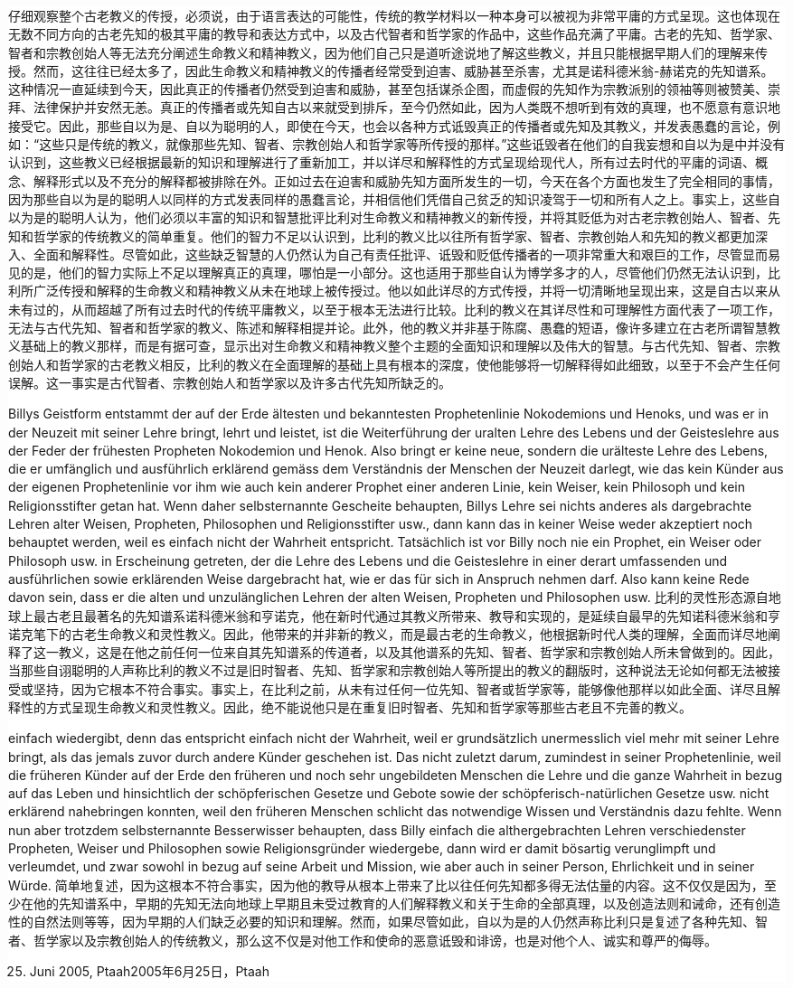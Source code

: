 仔细观察整个古老教义的传授，必须说，由于语言表达的可能性，传统的教学材料以一种本身可以被视为非常平庸的方式呈现。这也体现在无数不同方向的古老先知的极其平庸的教导和表达方式中，以及古代智者和哲学家的作品中，这些作品充满了平庸。古老的先知、哲学家、智者和宗教创始人等无法充分阐述生命教义和精神教义，因为他们自己只是道听途说地了解这些教义，并且只能根据早期人们的理解来传授。然而，这往往已经太多了，因此生命教义和精神教义的传播者经常受到迫害、威胁甚至杀害，尤其是诺科德米翁-赫诺克的先知谱系。这种情况一直延续到今天，因此真正的传播者仍然受到迫害和威胁，甚至包括谋杀企图，而虚假的先知作为宗教派别的领袖等则被赞美、崇拜、法律保护并安然无恙。真正的传播者或先知自古以来就受到排斥，至今仍然如此，因为人类既不想听到有效的真理，也不愿意有意识地接受它。因此，那些自以为是、自以为聪明的人，即使在今天，也会以各种方式诋毁真正的传播者或先知及其教义，并发表愚蠢的言论，例如：“这些只是传统的教义，就像那些先知、智者、宗教创始人和哲学家等所传授的那样。”这些诋毁者在他们的自我妄想和自以为是中并没有认识到，这些教义已经根据最新的知识和理解进行了重新加工，并以详尽和解释性的方式呈现给现代人，所有过去时代的平庸的词语、概念、解释形式以及不充分的解释都被排除在外。正如过去在迫害和威胁先知方面所发生的一切，今天在各个方面也发生了完全相同的事情，因为那些自以为是的聪明人以同样的方式发表同样的愚蠢言论，并相信他们凭借自己贫乏的知识凌驾于一切和所有人之上。事实上，这些自以为是的聪明人认为，他们必须以丰富的知识和智慧批评比利对生命教义和精神教义的新传授，并将其贬低为对古老宗教创始人、智者、先知和哲学家的传统教义的简单重复。他们的智力不足以认识到，比利的教义比以往所有哲学家、智者、宗教创始人和先知的教义都更加深入、全面和解释性。尽管如此，这些缺乏智慧的人仍然认为自己有责任批评、诋毁和贬低传播者的一项非常重大和艰巨的工作，尽管显而易见的是，他们的智力实际上不足以理解真正的真理，哪怕是一小部分。这也适用于那些自认为博学多才的人，尽管他们仍然无法认识到，比利所广泛传授和解释的生命教义和精神教义从未在地球上被传授过。他以如此详尽的方式传授，并将一切清晰地呈现出来，这是自古以来从未有过的，从而超越了所有过去时代的传统平庸教义，以至于根本无法进行比较。比利的教义在其详尽性和可理解性方面代表了一项工作，无法与古代先知、智者和哲学家的教义、陈述和解释相提并论。此外，他的教义并非基于陈腐、愚蠢的短语，像许多建立在古老所谓智慧教义基础上的教义那样，而是有据可查，显示出对生命教义和精神教义整个主题的全面知识和理解以及伟大的智慧。与古代先知、智者、宗教创始人和哲学家的古老教义相反，比利的教义在全面理解的基础上具有根本的深度，使他能够将一切解释得如此细致，以至于不会产生任何误解。这一事实是古代智者、宗教创始人和哲学家以及许多古代先知所缺乏的。

Billys Geistform entstammt der auf der Erde ältesten und bekanntesten Prophetenlinie Nokodemions und Henoks, und was er in der Neuzeit mit seiner Lehre bringt, lehrt und leistet, ist die Weiterführung der uralten Lehre des Lebens und der Geisteslehre aus der Feder der frühesten Propheten Nokodemion und Henok. Also bringt er keine neue, sondern die urälteste Lehre des Lebens, die er umfänglich und ausführlich erklärend gemäss dem Verständnis der Menschen der Neuzeit darlegt, wie das kein Künder aus der eigenen Prophetenlinie vor ihm wie auch kein anderer Prophet einer anderen Linie, kein Weiser, kein Philosoph und kein Religionsstifter getan hat. Wenn daher selbsternannte Gescheite behaupten, Billys Lehre sei nichts anderes als dargebrachte Lehren alter Weisen, Propheten, Philosophen und Religionsstifter usw., dann kann das in keiner Weise weder akzeptiert noch behauptet werden, weil es einfach nicht der Wahrheit entspricht. Tatsächlich ist vor Billy noch nie ein Prophet, ein Weiser oder Philosoph usw. in Erscheinung getreten, der die Lehre des Lebens und die Geisteslehre in einer derart umfassenden und ausführlichen sowie erklärenden Weise dargebracht hat, wie er das für sich in Anspruch nehmen darf. Also kann keine Rede davon sein, dass er die alten und unzulänglichen Lehren der alten Weisen, Propheten und Philosophen usw.
比利的灵性形态源自地球上最古老且最著名的先知谱系诺科德米翁和亨诺克，他在新时代通过其教义所带来、教导和实现的，是延续自最早的先知诺科德米翁和亨诺克笔下的古老生命教义和灵性教义。因此，他带来的并非新的教义，而是最古老的生命教义，他根据新时代人类的理解，全面而详尽地阐释了这一教义，这是在他之前任何一位来自其先知谱系的传道者，以及其他谱系的先知、智者、哲学家和宗教创始人所未曾做到的。因此，当那些自诩聪明的人声称比利的教义不过是旧时智者、先知、哲学家和宗教创始人等所提出的教义的翻版时，这种说法无论如何都无法被接受或坚持，因为它根本不符合事实。事实上，在比利之前，从未有过任何一位先知、智者或哲学家等，能够像他那样以如此全面、详尽且解释性的方式呈现生命教义和灵性教义。因此，绝不能说他只是在重复旧时智者、先知和哲学家等那些古老且不完善的教义。

einfach wiedergibt, denn das entspricht einfach nicht der Wahrheit, weil er grundsätzlich unermesslich viel mehr mit seiner Lehre bringt, als das jemals zuvor durch andere Künder geschehen ist. Das nicht zuletzt darum, zumindest in seiner Prophetenlinie, weil die früheren Künder auf der Erde den früheren und noch sehr ungebildeten Menschen die Lehre und die ganze Wahrheit in bezug auf das Leben und hinsichtlich der schöpferischen Gesetze und Gebote sowie der schöpferisch-natürlichen Gesetze usw. nicht erklärend nahebringen konnten, weil den früheren Menschen schlicht das notwendige Wissen und Verständnis dazu fehlte. Wenn nun aber trotzdem selbsternannte Besserwisser behaupten, dass Billy einfach die althergebrachten Lehren verschiedenster Propheten, Weiser und Philosophen sowie Religionsgründer wiedergebe, dann wird er damit bösartig verunglimpft und verleumdet, und zwar sowohl in bezug auf seine Arbeit und Mission, wie aber auch in seiner Person, Ehrlichkeit und in seiner Würde.
简单地复述，因为这根本不符合事实，因为他的教导从根本上带来了比以往任何先知都多得无法估量的内容。这不仅仅是因为，至少在他的先知谱系中，早期的先知无法向地球上早期且未受过教育的人们解释教义和关于生命的全部真理，以及创造法则和诫命，还有创造性的自然法则等等，因为早期的人们缺乏必要的知识和理解。然而，如果尽管如此，自以为是的人仍然声称比利只是复述了各种先知、智者、哲学家以及宗教创始人的传统教义，那么这不仅是对他工作和使命的恶意诋毁和诽谤，也是对他个人、诚实和尊严的侮辱。

25. Juni 2005, Ptaah2005年6月25日，Ptaah

